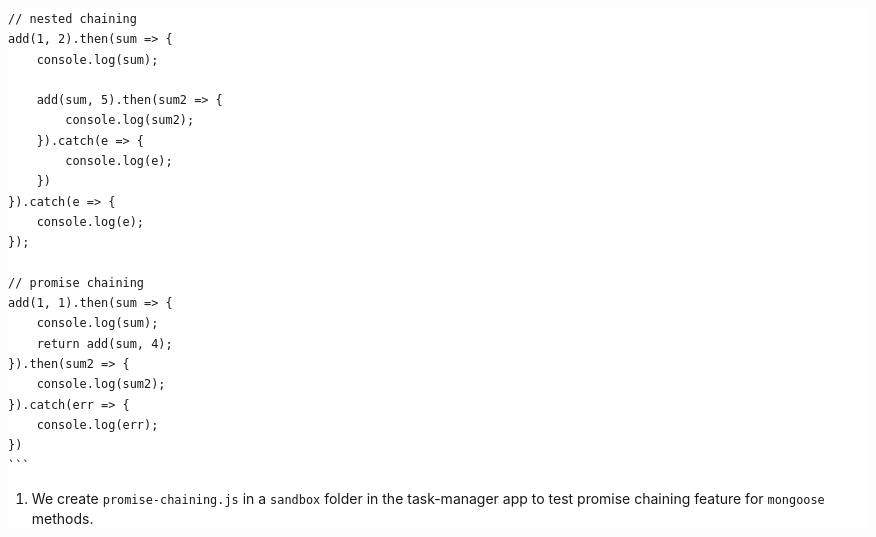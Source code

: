     // nested chaining 
    add(1, 2).then(sum => {
        console.log(sum);

        add(sum, 5).then(sum2 => {
            console.log(sum2);
        }).catch(e => {
            console.log(e);
        })
    }).catch(e => {
        console.log(e);
    });

    // promise chaining
    add(1, 1).then(sum => {
        console.log(sum);
        return add(sum, 4);
    }).then(sum2 => {
        console.log(sum2);
    }).catch(err => {
        console.log(err);
    })
    ```
1. We create `promise-chaining.js` in a `sandbox` folder in the task-manager app to test promise chaining feature for `mongoose` methods. 
